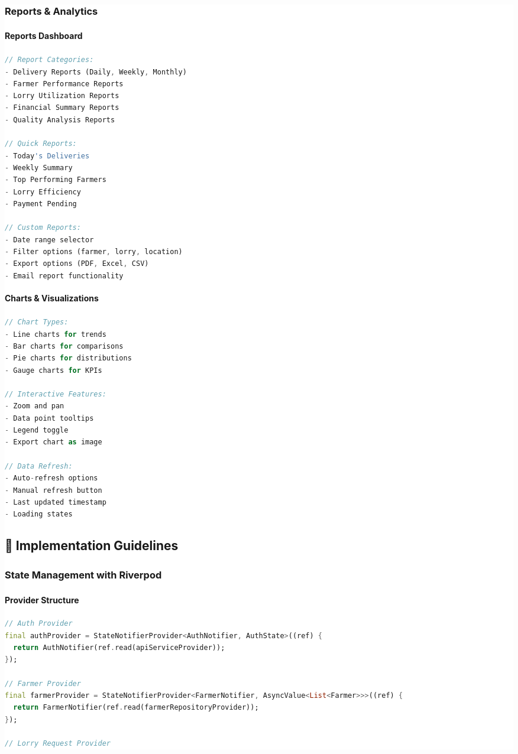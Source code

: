 ### Reports & Analytics

#### Reports Dashboard
```dart
// Report Categories:
- Delivery Reports (Daily, Weekly, Monthly)
- Farmer Performance Reports
- Lorry Utilization Reports
- Financial Summary Reports
- Quality Analysis Reports

// Quick Reports:
- Today's Deliveries
- Weekly Summary
- Top Performing Farmers
- Lorry Efficiency
- Payment Pending

// Custom Reports:
- Date range selector
- Filter options (farmer, lorry, location)
- Export options (PDF, Excel, CSV)
- Email report functionality
```

#### Charts & Visualizations
```dart
// Chart Types:
- Line charts for trends
- Bar charts for comparisons
- Pie charts for distributions
- Gauge charts for KPIs

// Interactive Features:
- Zoom and pan
- Data point tooltips
- Legend toggle
- Export chart as image

// Data Refresh:
- Auto-refresh options
- Manual refresh button
- Last updated timestamp
- Loading states
```

## 🔧 Implementation Guidelines

### State Management with Riverpod

#### Provider Structure
```dart
// Auth Provider
final authProvider = StateNotifierProvider<AuthNotifier, AuthState>((ref) {
  return AuthNotifier(ref.read(apiServiceProvider));
});

// Farmer Provider
final farmerProvider = StateNotifierProvider<FarmerNotifier, AsyncValue<List<Farmer>>>((ref) {
  return FarmerNotifier(ref.read(farmerRepositoryProvider));
});

// Lorry Request Provider
```